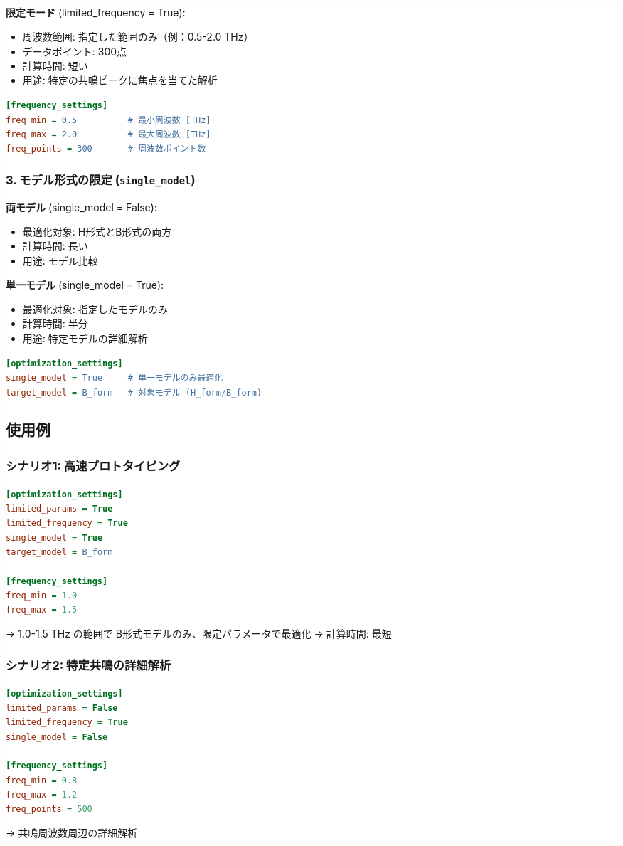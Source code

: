 **限定モード** (limited_frequency = True):
- 周波数範囲: 指定した範囲のみ（例：0.5-2.0 THz）
- データポイント: 300点
- 計算時間: 短い
- 用途: 特定の共鳴ピークに焦点を当てた解析

```ini
[frequency_settings]
freq_min = 0.5          # 最小周波数 [THz]
freq_max = 2.0          # 最大周波数 [THz]
freq_points = 300       # 周波数ポイント数
```

### 3. モデル形式の限定 (`single_model`)

**両モデル** (single_model = False):
- 最適化対象: H形式とB形式の両方
- 計算時間: 長い
- 用途: モデル比較

**単一モデル** (single_model = True):
- 最適化対象: 指定したモデルのみ
- 計算時間: 半分
- 用途: 特定モデルの詳細解析

```ini
[optimization_settings]
single_model = True     # 単一モデルのみ最適化
target_model = B_form   # 対象モデル (H_form/B_form)
```

## 使用例

### シナリオ1: 高速プロトタイピング
```ini
[optimization_settings]
limited_params = True
limited_frequency = True
single_model = True
target_model = B_form

[frequency_settings]
freq_min = 1.0
freq_max = 1.5
```
→ 1.0-1.5 THz の範囲で B形式モデルのみ、限定パラメータで最適化
→ 計算時間: 最短

### シナリオ2: 特定共鳴の詳細解析
```ini
[optimization_settings]
limited_params = False
limited_frequency = True
single_model = False

[frequency_settings]
freq_min = 0.8
freq_max = 1.2
freq_points = 500
```
→ 共鳴周波数周辺の詳細解析
